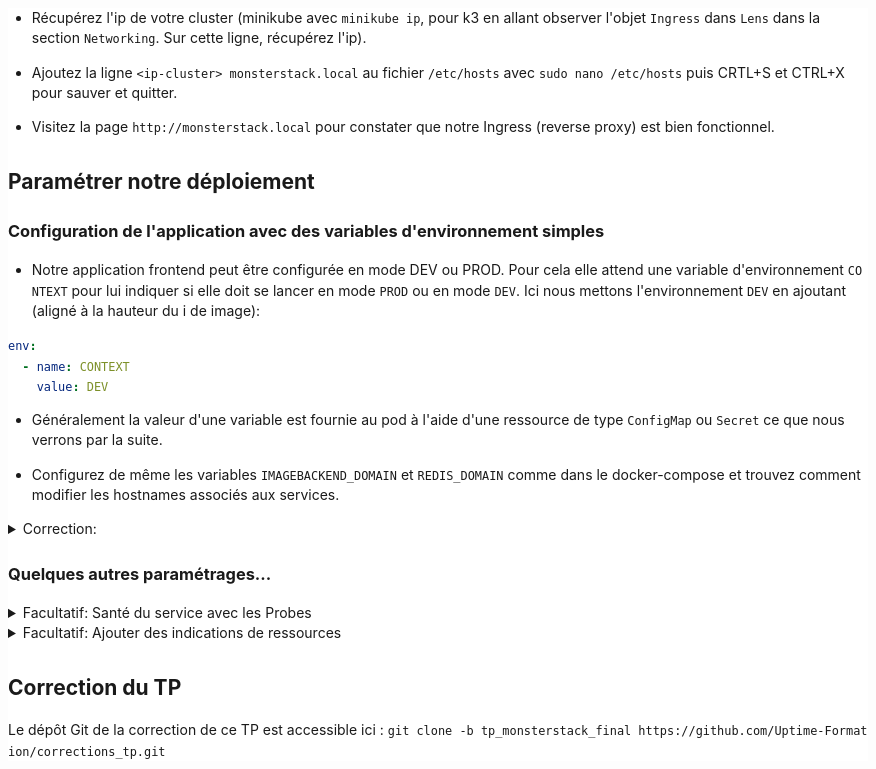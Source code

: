 - Récupérez l'ip de votre cluster (minikube avec `minikube ip`, pour k3 en allant observer l'objet `Ingress` dans `Lens` dans la section `Networking`. Sur cette ligne, récupérez l'ip).

- Ajoutez la ligne `<ip-cluster> monsterstack.local` au fichier `/etc/hosts` avec `sudo nano /etc/hosts` puis CRTL+S et CTRL+X pour sauver et quitter.

- Visitez la page `http://monsterstack.local` pour constater que notre Ingress (reverse proxy) est bien fonctionnel.



## Paramétrer notre déploiement

### Configuration de l'application avec des variables d'environnement simples

- Notre application frontend peut être configurée en mode DEV ou PROD. Pour cela elle attend une variable d'environnement `CONTEXT` pour lui indiquer si elle doit se lancer en mode `PROD` ou en mode `DEV`. Ici nous mettons l'environnement `DEV` en ajoutant (aligné à la hauteur du i de image):

```yaml
env:
  - name: CONTEXT
    value: DEV
```
- Généralement la valeur d'une variable est fournie au pod à l'aide d'une ressource de type `ConfigMap` ou `Secret` ce que nous verrons par la suite.

- Configurez de même les variables `IMAGEBACKEND_DOMAIN` et `REDIS_DOMAIN` comme dans le docker-compose et trouvez comment modifier les hostnames associés aux services.

<details><summary>Correction: </summary></details>

### Quelques autres paramétrages...

<details><summary>Facultatif: Santé du service avec les Probes</summary></details>

<details><summary>Facultatif: Ajouter des indications de ressources</summary></details>

## Correction du TP

Le dépôt Git de la correction de ce TP est accessible ici : `git clone -b tp_monsterstack_final https://github.com/Uptime-Formation/corrections_tp.git`